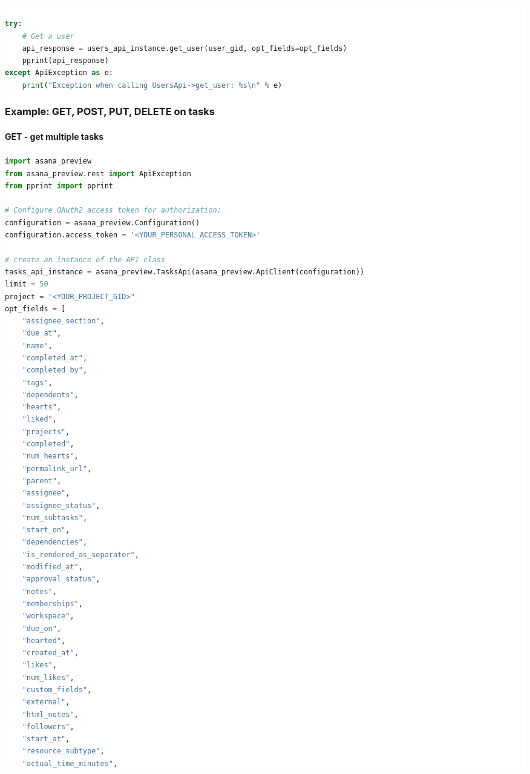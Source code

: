 ```python

try:
    # Get a user
    api_response = users_api_instance.get_user(user_gid, opt_fields=opt_fields)
    pprint(api_response)
except ApiException as e:
    print("Exception when calling UsersApi->get_user: %s\n" % e)
```

### Example: GET, POST, PUT, DELETE on tasks

#### GET - get multiple tasks
```python
import asana_preview
from asana_preview.rest import ApiException
from pprint import pprint

# Configure OAuth2 access token for authorization: 
configuration = asana_preview.Configuration()
configuration.access_token = '<YOUR_PERSONAL_ACCESS_TOKEN>'

# create an instance of the API class
tasks_api_instance = asana_preview.TasksApi(asana_preview.ApiClient(configuration))
limit = 50
project = "<YOUR_PROJECT_GID>"
opt_fields = [
    "assignee_section",
    "due_at",
    "name",
    "completed_at",
    "completed_by",
    "tags",
    "dependents",
    "hearts",
    "liked",
    "projects",
    "completed",
    "num_hearts",
    "permalink_url",
    "parent",
    "assignee",
    "assignee_status",
    "num_subtasks",
    "start_on",
    "dependencies",
    "is_rendered_as_separator",
    "modified_at",
    "approval_status",
    "notes",
    "memberships",
    "workspace",
    "due_on",
    "hearted",
    "created_at",
    "likes",
    "num_likes",
    "custom_fields",
    "external",
    "html_notes",
    "followers",
    "start_at",
    "resource_subtype",
    "actual_time_minutes",
```